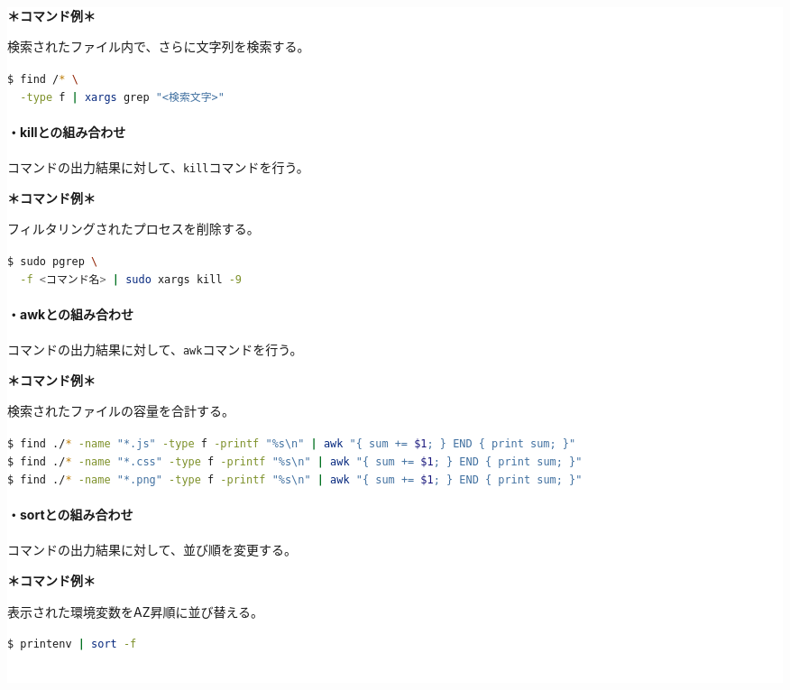 **＊コマンド例＊**

検索されたファイル内で、さらに文字列を検索する。

```bash
$ find /* \
  -type f | xargs grep "<検索文字>"
```

#### ・killとの組み合わせ

コマンドの出力結果に対して、```kill```コマンドを行う。

**＊コマンド例＊**

フィルタリングされたプロセスを削除する。

```bash
$ sudo pgrep \
  -f <コマンド名> | sudo xargs kill -9
```

#### ・awkとの組み合わせ

コマンドの出力結果に対して、```awk```コマンドを行う。

**＊コマンド例＊**

検索されたファイルの容量を合計する。

```bash
$ find ./* -name "*.js" -type f -printf "%s\n" | awk "{ sum += $1; } END { print sum; }"
$ find ./* -name "*.css" -type f -printf "%s\n" | awk "{ sum += $1; } END { print sum; }"
$ find ./* -name "*.png" -type f -printf "%s\n" | awk "{ sum += $1; } END { print sum; }"
```

#### ・sortとの組み合わせ

コマンドの出力結果に対して、並び順を変更する。

**＊コマンド例＊**

表示された環境変数をAZ昇順に並び替える。

```bash
$ printenv | sort -f
```

<br>